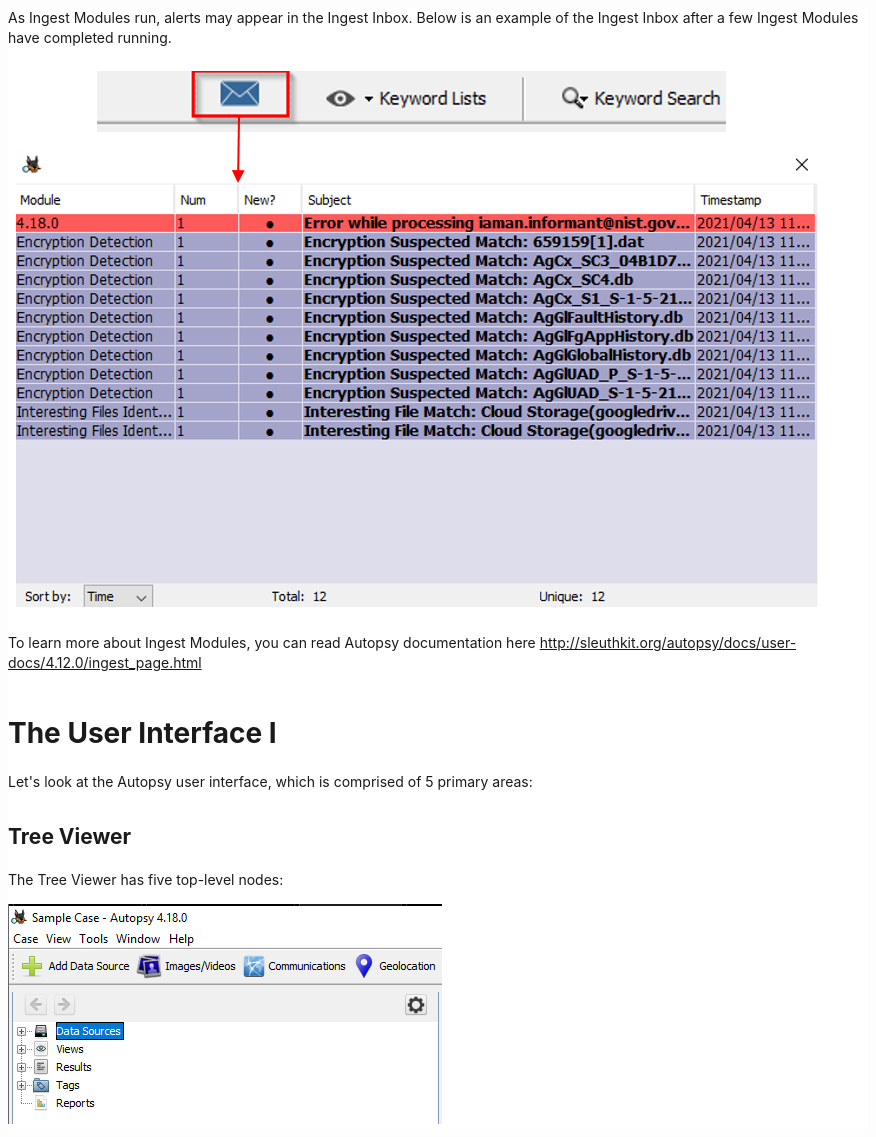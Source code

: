 As Ingest Modules run, alerts may appear in the Ingest Inbox. Below is an example of the Ingest Inbox after a few Ingest Modules have completed running. 

![alt text](212c83e75693ce2d8f485633a11dd697.png)

To learn more about Ingest Modules, you can read Autopsy documentation here http://sleuthkit.org/autopsy/docs/user-docs/4.12.0/ingest_page.html



# The User Interface I

Let's look at the Autopsy user interface, which is comprised of 5 primary areas:

## Tree Viewer

The Tree Viewer has five top-level nodes: 

![alt text](autopsy-tree-view.png)

